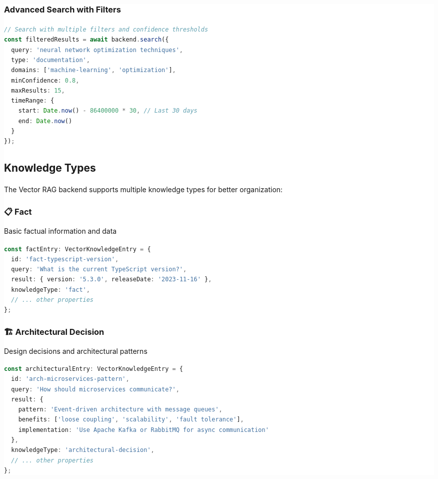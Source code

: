 ```typescript
```

### Advanced Search with Filters

```typescript
// Search with multiple filters and confidence thresholds
const filteredResults = await backend.search({
  query: 'neural network optimization techniques',
  type: 'documentation',
  domains: ['machine-learning', 'optimization'],
  minConfidence: 0.8,
  maxResults: 15,
  timeRange: {
    start: Date.now() - 86400000 * 30, // Last 30 days
    end: Date.now()
  }
});
```

## Knowledge Types

The Vector RAG backend supports multiple knowledge types for better organization:

### 📋 Fact
Basic factual information and data

```typescript
const factEntry: VectorKnowledgeEntry = {
  id: 'fact-typescript-version',
  query: 'What is the current TypeScript version?',
  result: { version: '5.3.0', releaseDate: '2023-11-16' },
  knowledgeType: 'fact',
  // ... other properties
};
```

### 🏗️ Architectural Decision
Design decisions and architectural patterns

```typescript
const architecturalEntry: VectorKnowledgeEntry = {
  id: 'arch-microservices-pattern',
  query: 'How should microservices communicate?',
  result: {
    pattern: 'Event-driven architecture with message queues',
    benefits: ['loose coupling', 'scalability', 'fault tolerance'],
    implementation: 'Use Apache Kafka or RabbitMQ for async communication'
  },
  knowledgeType: 'architectural-decision',
  // ... other properties
};
```
